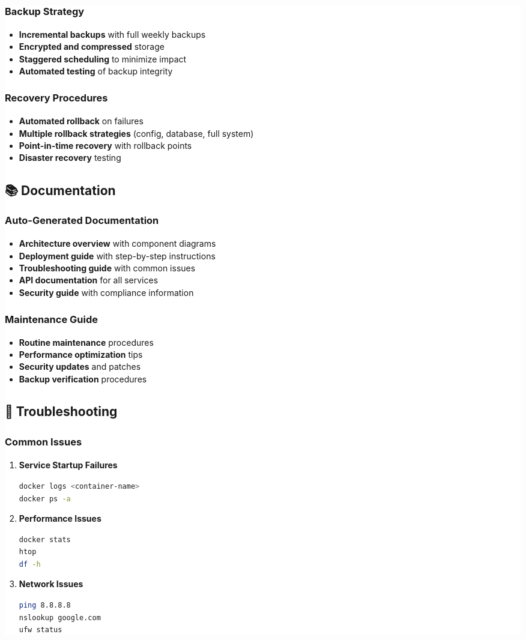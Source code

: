 ### Backup Strategy

- **Incremental backups** with full weekly backups
- **Encrypted and compressed** storage
- **Staggered scheduling** to minimize impact
- **Automated testing** of backup integrity

### Recovery Procedures

- **Automated rollback** on failures
- **Multiple rollback strategies** (config, database, full system)
- **Point-in-time recovery** with rollback points
- **Disaster recovery** testing

## 📚 Documentation

### Auto-Generated Documentation

- **Architecture overview** with component diagrams
- **Deployment guide** with step-by-step instructions
- **Troubleshooting guide** with common issues
- **API documentation** for all services
- **Security guide** with compliance information

### Maintenance Guide

- **Routine maintenance** procedures
- **Performance optimization** tips
- **Security updates** and patches
- **Backup verification** procedures

## 🚨 Troubleshooting

### Common Issues

1. **Service Startup Failures**
   ```bash
   docker logs <container-name>
   docker ps -a
   ```

2. **Performance Issues**
   ```bash
   docker stats
   htop
   df -h
   ```

3. **Network Issues**
   ```bash
   ping 8.8.8.8
   nslookup google.com
   ufw status
   ```
